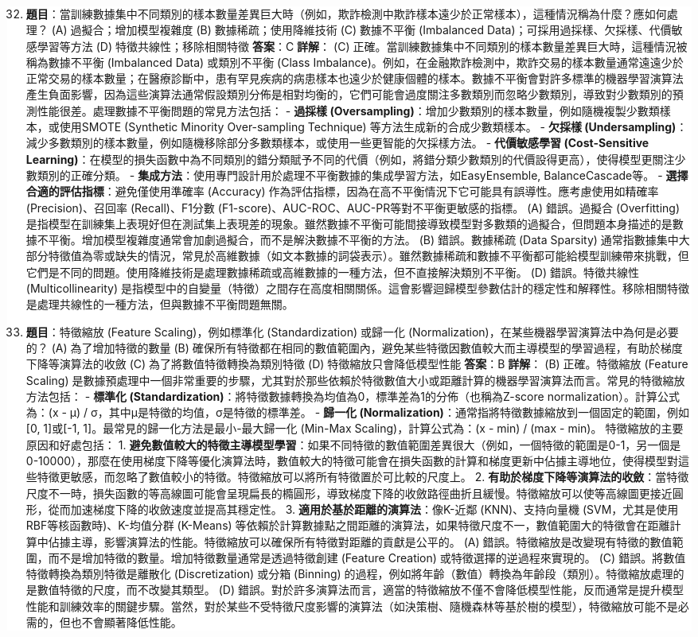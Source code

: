 


32. **題目**：當訓練數據集中不同類別的樣本數量差異巨大時（例如，欺詐檢測中欺詐樣本遠少於正常樣本），這種情況稱為什麼？應如何處理？
    (A) 過擬合；增加模型複雜度
    (B) 數據稀疏；使用降維技術
    (C) 數據不平衡 (Imbalanced Data)；可採用過採樣、欠採樣、代價敏感學習等方法
    (D) 特徵共線性；移除相關特徵
    **答案**：C
    **詳解**：
    (C) 正確。當訓練數據集中不同類別的樣本數量差異巨大時，這種情況被稱為數據不平衡 (Imbalanced Data) 或類別不平衡 (Class Imbalance)。例如，在金融欺詐檢測中，欺詐交易的樣本數量通常遠遠少於正常交易的樣本數量；在醫療診斷中，患有罕見疾病的病患樣本也遠少於健康個體的樣本。數據不平衡會對許多標準的機器學習演算法產生負面影響，因為這些演算法通常假設類別分佈是相對均衡的，它們可能會過度關注多數類別而忽略少數類別，導致對少數類別的預測性能很差。處理數據不平衡問題的常見方法包括：
        -   **過採樣 (Oversampling)**：增加少數類別的樣本數量，例如隨機複製少數類樣本，或使用SMOTE (Synthetic Minority Over-sampling Technique) 等方法生成新的合成少數類樣本。
        -   **欠採樣 (Undersampling)**：減少多數類別的樣本數量，例如隨機移除部分多數類樣本，或使用一些更智能的欠採樣方法。
        -   **代價敏感學習 (Cost-Sensitive Learning)**：在模型的損失函數中為不同類別的錯分類賦予不同的代價（例如，將錯分類少數類別的代價設得更高），使得模型更關注少數類別的正確分類。
        -   **集成方法**：使用專門設計用於處理不平衡數據的集成學習方法，如EasyEnsemble, BalanceCascade等。
        -   **選擇合適的評估指標**：避免僅使用準確率 (Accuracy) 作為評估指標，因為在高不平衡情況下它可能具有誤導性。應考慮使用如精確率 (Precision)、召回率 (Recall)、F1分數 (F1-score)、AUC-ROC、AUC-PR等對不平衡更敏感的指標。
    (A) 錯誤。過擬合 (Overfitting) 是指模型在訓練集上表現好但在測試集上表現差的現象。雖然數據不平衡可能間接導致模型對多數類的過擬合，但問題本身描述的是數據不平衡。增加模型複雜度通常會加劇過擬合，而不是解決數據不平衡的方法。
    (B) 錯誤。數據稀疏 (Data Sparsity) 通常指數據集中大部分特徵值為零或缺失的情況，常見於高維數據（如文本數據的詞袋表示）。雖然數據稀疏和數據不平衡都可能給模型訓練帶來挑戰，但它們是不同的問題。使用降維技術是處理數據稀疏或高維數據的一種方法，但不直接解決類別不平衡。
    (D) 錯誤。特徵共線性 (Multicollinearity) 是指模型中的自變量（特徵）之間存在高度相關關係。這會影響迴歸模型參數估計的穩定性和解釋性。移除相關特徵是處理共線性的一種方法，但與數據不平衡問題無關。




33. **題目**：特徵縮放 (Feature Scaling)，例如標準化 (Standardization) 或歸一化 (Normalization)，在某些機器學習演算法中為何是必要的？
    (A) 為了增加特徵的數量
    (B) 確保所有特徵都在相同的數值範圍內，避免某些特徵因數值較大而主導模型的學習過程，有助於梯度下降等演算法的收斂
    (C) 為了將數值特徵轉換為類別特徵
    (D) 特徵縮放只會降低模型性能
    **答案**：B
    **詳解**：
    (B) 正確。特徵縮放 (Feature Scaling) 是數據預處理中一個非常重要的步驟，尤其對於那些依賴於特徵數值大小或距離計算的機器學習演算法而言。常見的特徵縮放方法包括：
        -   **標準化 (Standardization)**：將特徵數據轉換為均值為0，標準差為1的分佈（也稱為Z-score normalization）。計算公式為：(x - μ) / σ，其中μ是特徵的均值，σ是特徵的標準差。
        -   **歸一化 (Normalization)**：通常指將特徵數據縮放到一個固定的範圍，例如[0, 1]或[-1, 1]。最常見的歸一化方法是最小-最大歸一化 (Min-Max Scaling)，計算公式為：(x - min) / (max - min)。
        特徵縮放的主要原因和好處包括：
        1.  **避免數值較大的特徵主導模型學習**：如果不同特徵的數值範圍差異很大（例如，一個特徵的範圍是0-1，另一個是0-10000），那麼在使用梯度下降等優化演算法時，數值較大的特徵可能會在損失函數的計算和梯度更新中佔據主導地位，使得模型對這些特徵更敏感，而忽略了數值較小的特徵。特徵縮放可以將所有特徵置於可比較的尺度上。
        2.  **有助於梯度下降等演算法的收斂**：當特徵尺度不一時，損失函數的等高線圖可能會呈現扁長的橢圓形，導致梯度下降的收斂路徑曲折且緩慢。特徵縮放可以使等高線圖更接近圓形，從而加速梯度下降的收斂速度並提高其穩定性。
        3.  **適用於基於距離的演算法**：像K-近鄰 (KNN)、支持向量機 (SVM，尤其是使用RBF等核函數時)、K-均值分群 (K-Means) 等依賴於計算數據點之間距離的演算法，如果特徵尺度不一，數值範圍大的特徵會在距離計算中佔據主導，影響演算法的性能。特徵縮放可以確保所有特徵對距離的貢獻是公平的。
    (A) 錯誤。特徵縮放是改變現有特徵的數值範圍，而不是增加特徵的數量。增加特徵數量通常是透過特徵創建 (Feature Creation) 或特徵選擇的逆過程來實現的。
    (C) 錯誤。將數值特徵轉換為類別特徵是離散化 (Discretization) 或分箱 (Binning) 的過程，例如將年齡（數值）轉換為年齡段（類別）。特徵縮放處理的是數值特徵的尺度，而不改變其類型。
    (D) 錯誤。對於許多演算法而言，適當的特徵縮放不僅不會降低模型性能，反而通常是提升模型性能和訓練效率的關鍵步驟。當然，對於某些不受特徵尺度影響的演算法（如決策樹、隨機森林等基於樹的模型），特徵縮放可能不是必需的，但也不會顯著降低性能。
